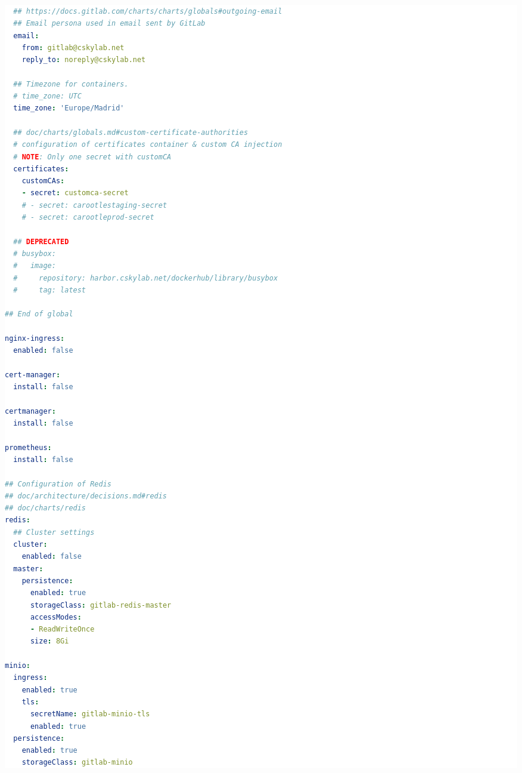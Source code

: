 ```yaml
  ## https://docs.gitlab.com/charts/charts/globals#outgoing-email
  ## Email persona used in email sent by GitLab
  email:
    from: gitlab@cskylab.net
    reply_to: noreply@cskylab.net

  ## Timezone for containers.
  # time_zone: UTC
  time_zone: 'Europe/Madrid'

  ## doc/charts/globals.md#custom-certificate-authorities
  # configuration of certificates container & custom CA injection
  # NOTE: Only one secret with customCA
  certificates:
    customCAs:
    - secret: customca-secret
    # - secret: carootlestaging-secret
    # - secret: carootleprod-secret

  ## DEPRECATED
  # busybox:
  #   image:
  #     repository: harbor.cskylab.net/dockerhub/library/busybox
  #     tag: latest

## End of global

nginx-ingress:
  enabled: false

cert-manager:
  install: false

certmanager:
  install: false

prometheus:
  install: false

## Configuration of Redis
## doc/architecture/decisions.md#redis
## doc/charts/redis
redis:
  ## Cluster settings
  cluster:
    enabled: false
  master:
    persistence:
      enabled: true
      storageClass: gitlab-redis-master
      accessModes:
      - ReadWriteOnce
      size: 8Gi

minio:
  ingress:
    enabled: true
    tls:
      secretName: gitlab-minio-tls
      enabled: true
  persistence:
    enabled: true
    storageClass: gitlab-minio
```